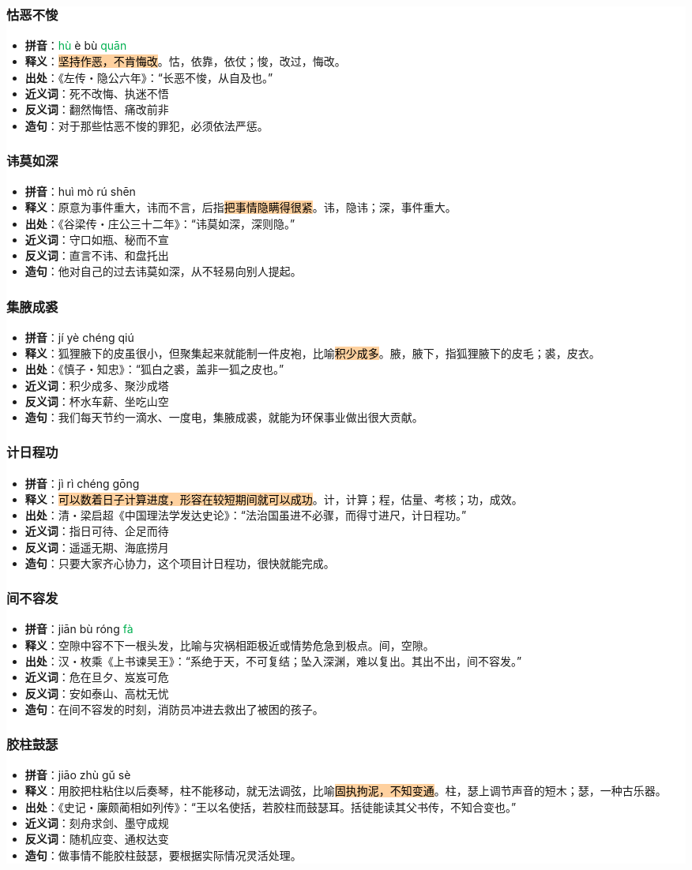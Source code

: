 ### 怙恶不悛

- **拼音**：<font color="#00b050">hù</font> è bù <font color="#00b050">quān</font>
- **释义**：<mark style="background: #FFB86CA6;">坚持作恶，不肯悔改</mark>。怙，依靠，依仗；悛，改过，悔改。
- **出处**：《左传・隐公六年》：“长恶不悛，从自及也。”
- **近义词**：死不改悔、执迷不悟
- **反义词**：翻然悔悟、痛改前非
- **造句**：对于那些怙恶不悛的罪犯，必须依法严惩。

### 讳莫如深

- **拼音**：huì mò rú shēn
- **释义**：原意为事件重大，讳而不言，后指<mark style="background: #FFB86CA6;">把事情隐瞒得很紧</mark>。讳，隐讳；深，事件重大。
- **出处**：《谷梁传・庄公三十二年》：“讳莫如深，深则隐。”
- **近义词**：守口如瓶、秘而不宣
- **反义词**：直言不讳、和盘托出
- **造句**：他对自己的过去讳莫如深，从不轻易向别人提起。

### 集腋成裘

- **拼音**：jí yè chéng qiú
- **释义**：狐狸腋下的皮虽很小，但聚集起来就能制一件皮袍，比喻<mark style="background: #FFB86CA6;">积少成多</mark>。腋，腋下，指狐狸腋下的皮毛；裘，皮衣。
- **出处**：《慎子・知忠》：“狐白之裘，盖非一狐之皮也。”
- **近义词**：积少成多、聚沙成塔
- **反义词**：杯水车薪、坐吃山空
- **造句**：我们每天节约一滴水、一度电，集腋成裘，就能为环保事业做出很大贡献。

### 计日程功

- **拼音**：jì rì chéng gōng
- **释义**：<mark style="background: #FFB86CA6;">可以数着日子计算进度，形容在较短期间就可以成功</mark>。计，计算；程，估量、考核；功，成效。
- **出处**：清・梁启超《中国理法学发达史论》：“法治国虽进不必骤，而得寸进尺，计日程功。”
- **近义词**：指日可待、企足而待
- **反义词**：遥遥无期、海底捞月
- **造句**：只要大家齐心协力，这个项目计日程功，很快就能完成。

### 间不容发

- **拼音**：jiān bù róng <font color="#00b050">fà</font>
- **释义**：空隙中容不下一根头发，比喻与灾祸相距极近或情势危急到极点。间，空隙。
- **出处**：汉・枚乘《上书谏吴王》：“系绝于天，不可复结；坠入深渊，难以复出。其出不出，间不容发。”
- **近义词**：危在旦夕、岌岌可危
- **反义词**：安如泰山、高枕无忧
- **造句**：在间不容发的时刻，消防员冲进去救出了被困的孩子。

### 胶柱鼓瑟

- **拼音**：jiāo zhù gǔ sè
- **释义**：用胶把柱粘住以后奏琴，柱不能移动，就无法调弦，比喻<mark style="background: #FFB86CA6;">固执拘泥，不知变通</mark>。柱，瑟上调节声音的短木；瑟，一种古乐器。
- **出处**：《史记・廉颇蔺相如列传》：“王以名使括，若胶柱而鼓瑟耳。括徒能读其父书传，不知合变也。”
- **近义词**：刻舟求剑、墨守成规
- **反义词**：随机应变、通权达变
- **造句**：做事情不能胶柱鼓瑟，要根据实际情况灵活处理。
